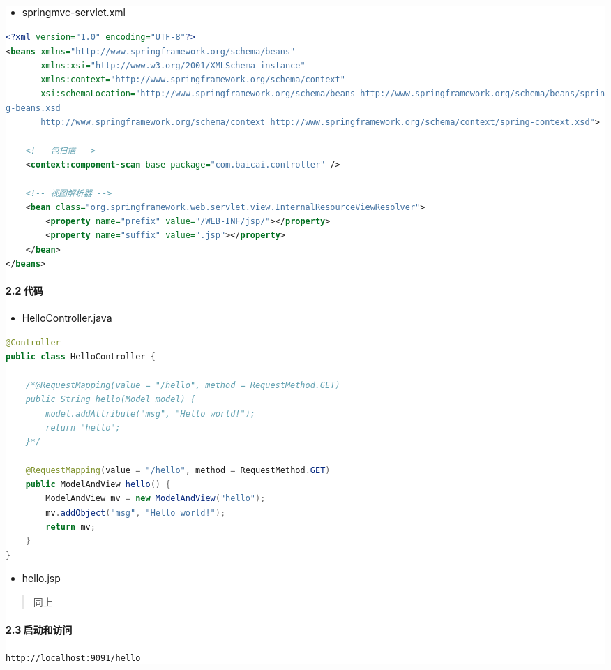 - springmvc-servlet.xml

```xml
<?xml version="1.0" encoding="UTF-8"?>
<beans xmlns="http://www.springframework.org/schema/beans"
       xmlns:xsi="http://www.w3.org/2001/XMLSchema-instance"
       xmlns:context="http://www.springframework.org/schema/context"
       xsi:schemaLocation="http://www.springframework.org/schema/beans http://www.springframework.org/schema/beans/spring-beans.xsd
       http://www.springframework.org/schema/context http://www.springframework.org/schema/context/spring-context.xsd">

    <!-- 包扫描 -->
    <context:component-scan base-package="com.baicai.controller" />
    
    <!-- 视图解析器 -->
    <bean class="org.springframework.web.servlet.view.InternalResourceViewResolver">
        <property name="prefix" value="/WEB-INF/jsp/"></property>
        <property name="suffix" value=".jsp"></property>
    </bean>
</beans>
```

#### 2.2 代码

- HelloController.java

```java
@Controller
public class HelloController {

    /*@RequestMapping(value = "/hello", method = RequestMethod.GET)
    public String hello(Model model) {
        model.addAttribute("msg", "Hello world!");
        return "hello";
    }*/

    @RequestMapping(value = "/hello", method = RequestMethod.GET)
    public ModelAndView hello() {
        ModelAndView mv = new ModelAndView("hello");
        mv.addObject("msg", "Hello world!");
        return mv;
    }
}
```

- hello.jsp

> 同上

#### 2.3 启动和访问

```
http://localhost:9091/hello
```
